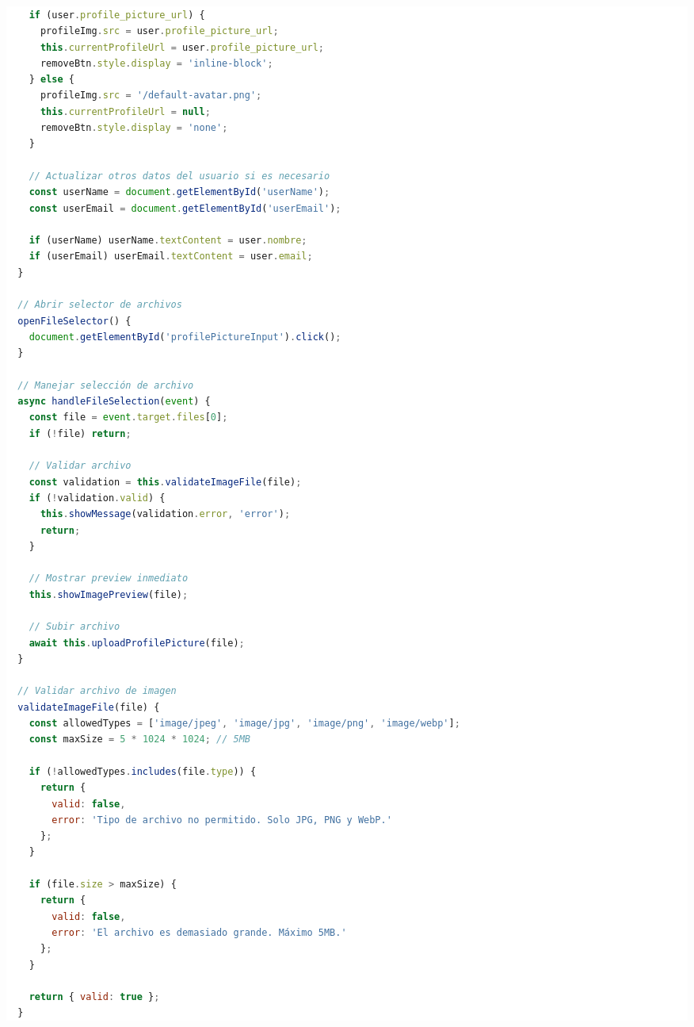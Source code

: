 ```javascript
    if (user.profile_picture_url) {
      profileImg.src = user.profile_picture_url;
      this.currentProfileUrl = user.profile_picture_url;
      removeBtn.style.display = 'inline-block';
    } else {
      profileImg.src = '/default-avatar.png';
      this.currentProfileUrl = null;
      removeBtn.style.display = 'none';
    }

    // Actualizar otros datos del usuario si es necesario
    const userName = document.getElementById('userName');
    const userEmail = document.getElementById('userEmail');
    
    if (userName) userName.textContent = user.nombre;
    if (userEmail) userEmail.textContent = user.email;
  }

  // Abrir selector de archivos
  openFileSelector() {
    document.getElementById('profilePictureInput').click();
  }

  // Manejar selección de archivo
  async handleFileSelection(event) {
    const file = event.target.files[0];
    if (!file) return;

    // Validar archivo
    const validation = this.validateImageFile(file);
    if (!validation.valid) {
      this.showMessage(validation.error, 'error');
      return;
    }

    // Mostrar preview inmediato
    this.showImagePreview(file);

    // Subir archivo
    await this.uploadProfilePicture(file);
  }

  // Validar archivo de imagen
  validateImageFile(file) {
    const allowedTypes = ['image/jpeg', 'image/jpg', 'image/png', 'image/webp'];
    const maxSize = 5 * 1024 * 1024; // 5MB

    if (!allowedTypes.includes(file.type)) {
      return {
        valid: false,
        error: 'Tipo de archivo no permitido. Solo JPG, PNG y WebP.'
      };
    }

    if (file.size > maxSize) {
      return {
        valid: false,
        error: 'El archivo es demasiado grande. Máximo 5MB.'
      };
    }

    return { valid: true };
  }
```